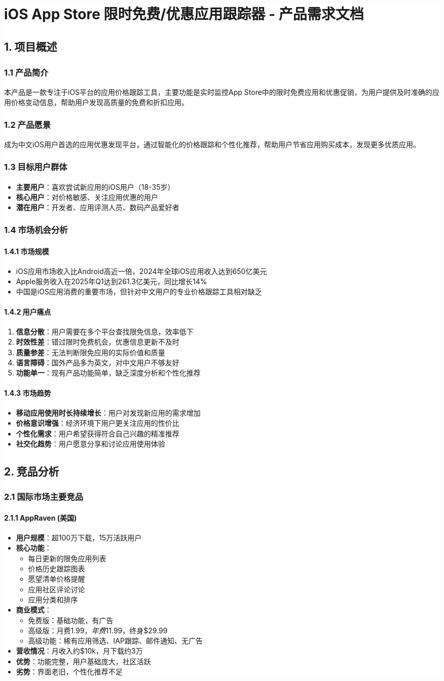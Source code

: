 # iOS App Store 限时免费/优惠应用跟踪器 - 产品需求文档

## 1. 项目概述

### 1.1 产品简介
本产品是一款专注于iOS平台的应用价格跟踪工具，主要功能是实时监控App Store中的限时免费应用和优惠促销，为用户提供及时准确的应用价格变动信息，帮助用户发现高质量的免费和折扣应用。

### 1.2 产品愿景
成为中文iOS用户首选的应用优惠发现平台，通过智能化的价格跟踪和个性化推荐，帮助用户节省应用购买成本，发现更多优质应用。

### 1.3 目标用户群体
- **主要用户**：喜欢尝试新应用的iOS用户（18-35岁）
- **核心用户**：对价格敏感、关注应用优惠的用户
- **潜在用户**：开发者、应用评测人员、数码产品爱好者

### 1.4 市场机会分析

#### 1.4.1 市场规模
- iOS应用市场收入比Android高近一倍，2024年全球iOS应用收入达到650亿美元
- Apple服务收入在2025年Q1达到261.3亿美元，同比增长14%
- 中国是iOS应用消费的重要市场，但针对中文用户的专业价格跟踪工具相对缺乏

#### 1.4.2 用户痛点
1. **信息分散**：用户需要在多个平台查找限免信息，效率低下
2. **时效性差**：错过限时免费机会，优惠信息更新不及时
3. **质量参差**：无法判断限免应用的实际价值和质量
4. **语言障碍**：国外产品多为英文，对中文用户不够友好
5. **功能单一**：现有产品功能简单，缺乏深度分析和个性化推荐

#### 1.4.3 市场趋势
- **移动应用使用时长持续增长**：用户对发现新应用的需求增加
- **价格意识增强**：经济环境下用户更关注应用的性价比
- **个性化需求**：用户希望获得符合自己兴趣的精准推荐
- **社交化趋势**：用户愿意分享和讨论应用使用体验

## 2. 竞品分析

### 2.1 国际市场主要竞品

#### 2.1.1 AppRaven (美国)
- **用户规模**：超100万下载，15万活跃用户
- **核心功能**：
  - 每日更新的限免应用列表
  - 价格历史跟踪图表
  - 愿望清单价格提醒
  - 应用社区评论讨论
  - 应用分类和排序
- **商业模式**：
  - 免费版：基础功能，有广告
  - 高级版：月费$1.99，年费$11.99，终身$29.99
  - 高级功能：稀有应用筛选、IAP跟踪、邮件通知、无广告
- **营收情况**：月收入约$10k，月下载约3万
- **优势**：功能完整，用户基础庞大，社区活跃
- **劣势**：界面老旧，个性化推荐不足
